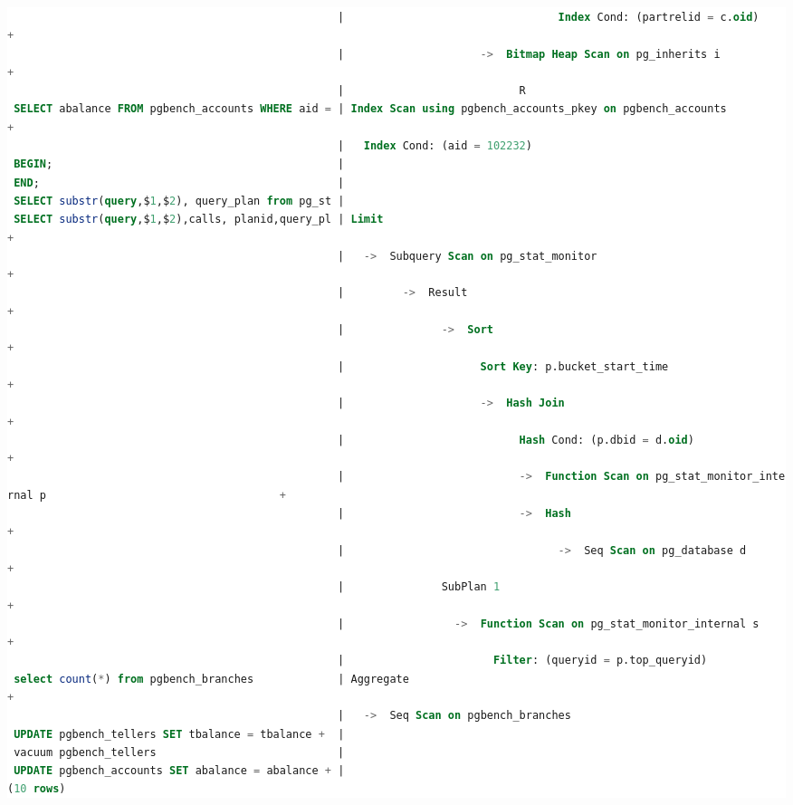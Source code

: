 ```sql
                                                   |                                 Index Cond: (partrelid = c.oid)                                              +
                                                   |                     ->  Bitmap Heap Scan on pg_inherits i                                                    +
                                                   |                           R
 SELECT abalance FROM pgbench_accounts WHERE aid = | Index Scan using pgbench_accounts_pkey on pgbench_accounts                                                   +
                                                   |   Index Cond: (aid = 102232)
 BEGIN;                                            |
 END;                                              |
 SELECT substr(query,$1,$2), query_plan from pg_st |
 SELECT substr(query,$1,$2),calls, planid,query_pl | Limit                                                                                                        +
                                                   |   ->  Subquery Scan on pg_stat_monitor                                                                       +
                                                   |         ->  Result                                                                                           +
                                                   |               ->  Sort                                                                                       +
                                                   |                     Sort Key: p.bucket_start_time                                                            +
                                                   |                     ->  Hash Join                                                                            +
                                                   |                           Hash Cond: (p.dbid = d.oid)                                                        +
                                                   |                           ->  Function Scan on pg_stat_monitor_internal p                                    +
                                                   |                           ->  Hash                                                                           +
                                                   |                                 ->  Seq Scan on pg_database d                                                +
                                                   |               SubPlan 1                                                                                      +
                                                   |                 ->  Function Scan on pg_stat_monitor_internal s                                              +
                                                   |                       Filter: (queryid = p.top_queryid)
 select count(*) from pgbench_branches             | Aggregate                                                                                                    +
                                                   |   ->  Seq Scan on pgbench_branches
 UPDATE pgbench_tellers SET tbalance = tbalance +  |
 vacuum pgbench_tellers                            |
 UPDATE pgbench_accounts SET abalance = abalance + |
(10 rows)

```
